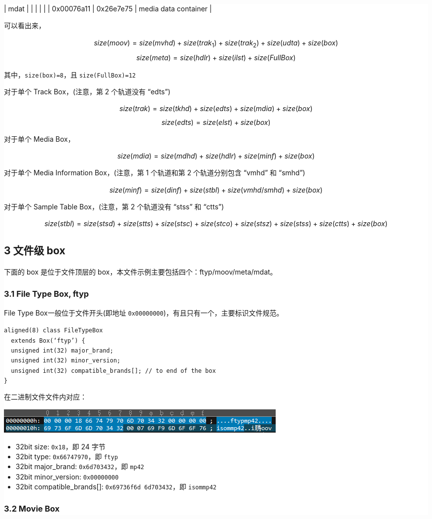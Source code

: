 | mdat |   |   |   |   |   | 0x00076a11 | 0x26e7e75 | media data container |

可以看出来，

$$ size(moov) = size(mvhd) + size(trak_1) + size(trak_2) + size(udta) + size(box) $$
$$ size(meta) = size(hdlr) + size(ilst) + size(FullBox) $$

其中，`size(box)=8`，且 `size(FullBox)=12`

对于单个 Track Box，(注意，第 2 个轨道没有 “edts”)

$$ size(trak) = size(tkhd) + size(edts) + size(mdia) + size(box) $$
$$ size(edts) = size(elst) + size(box) $$

对于单个 Media Box，

$$ size(mdia) = size(mdhd) + size(hdlr) + size(minf) + size(box) $$

对于单个 Media Information Box，(注意，第 1 个轨道和第 2 个轨道分别包含 “vmhd” 和 “smhd”)

$$ size(minf) = size(dinf) + size(stbl) + size(vmhd/smhd) + size(box) $$

对于单个 Sample Table Box，(注意，第 2 个轨道没有 “stss” 和 “ctts”)

$$ size(stbl) = size(stsd) + size(stts) + size(stsc) + size(stco) + size(stsz) + size(stss) + size(ctts) + size(box) $$

## 3 文件级 box

下面的 box 是位于文件顶层的 box，本文件示例主要包括四个：ftyp/moov/meta/mdat。

### 3.1 File Type Box, ftyp

File Type Box一般位于文件开头(即地址 `0x00000000`)，有且只有一个，主要标识文件规范。

```code
aligned(8) class FileTypeBox
  extends Box(‘ftyp’) {
  unsigned int(32) major_brand;
  unsigned int(32) minor_version;
  unsigned int(32) compatible_brands[]; // to end of the box
}
```

在二进制文件文件内对应：

![ftyp box](ref/ftyp-box.png)

- 32bit size: `0x18`，即 24 字节
- 32bit type: `0x66747970`，即 `ftyp`
- 32bit major_brand: `0x6d703432`，即 `mp42`
- 32bit minor_version: `0x00000000`
- 32bit compatible_brands[]: `0x69736f6d 6d703432`，即 `isommp42`

### 3.2 Movie Box
